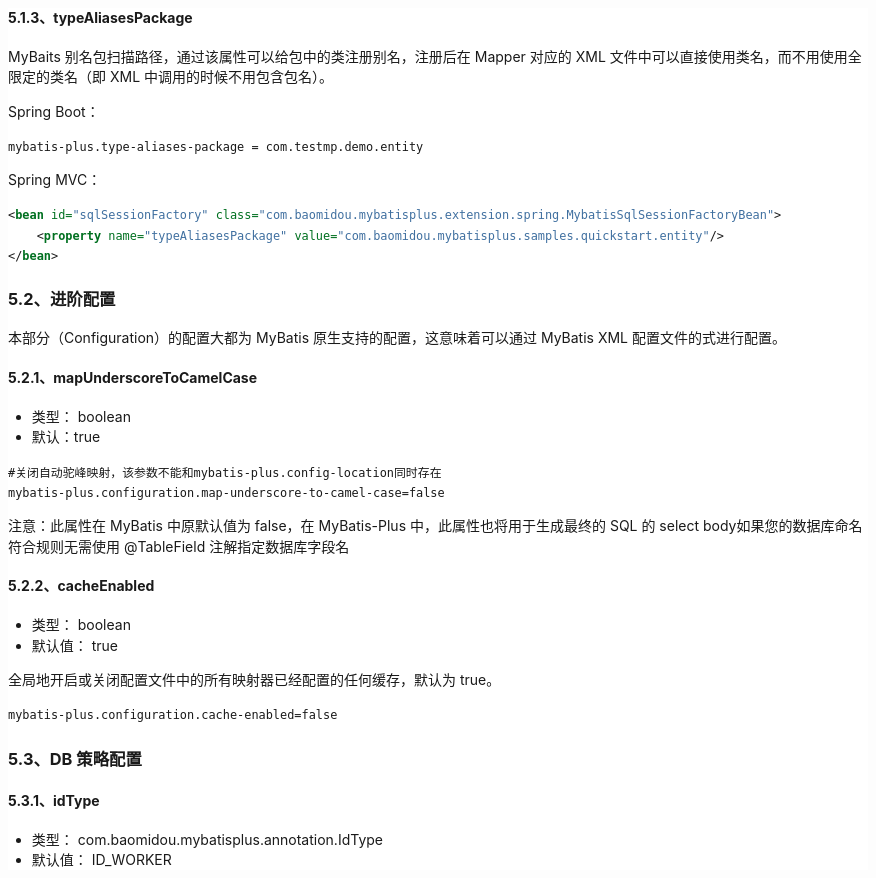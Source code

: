

#### 5.1.3、typeAliasesPackage

MyBaits 别名包扫描路径，通过该属性可以给包中的类注册别名，注册后在 Mapper 对应的 XML 文件中可以直接使用类名，而不用使用全限定的类名（即 XML 中调用的时候不用包含包名）。 

Spring Boot： 

```properties
mybatis-plus.type-aliases-package = com.testmp.demo.entity
```

Spring MVC：

```xml
<bean id="sqlSessionFactory" class="com.baomidou.mybatisplus.extension.spring.MybatisSqlSessionFactoryBean"> 
    <property name="typeAliasesPackage" value="com.baomidou.mybatisplus.samples.quickstart.entity"/> 
</bean>
```



### 5.2、进阶配置

本部分（Configuration）的配置大都为 MyBatis 原生支持的配置，这意味着可以通过 MyBatis XML 配置文件的式进行配置。

#### 5.2.1、mapUnderscoreToCamelCase

- 类型： boolean
- 默认：true

```properties
#关闭自动驼峰映射，该参数不能和mybatis-plus.config-location同时存在
mybatis-plus.configuration.map-underscore-to-camel-case=false
```

注意：此属性在 MyBatis 中原默认值为 false，在 MyBatis-Plus 中，此属性也将用于生成最终的 SQL 的 select body如果您的数据库命名符合规则无需使用 @TableField 注解指定数据库字段名 



#### 5.2.2、cacheEnabled

- 类型： boolean 
- 默认值： true 

全局地开启或关闭配置文件中的所有映射器已经配置的任何缓存，默认为 true。

```properties
mybatis-plus.configuration.cache-enabled=false
```



### 5.3、DB 策略配置

#### 5.3.1、idType

- 类型： com.baomidou.mybatisplus.annotation.IdType 
- 默认值： ID_WORKER
